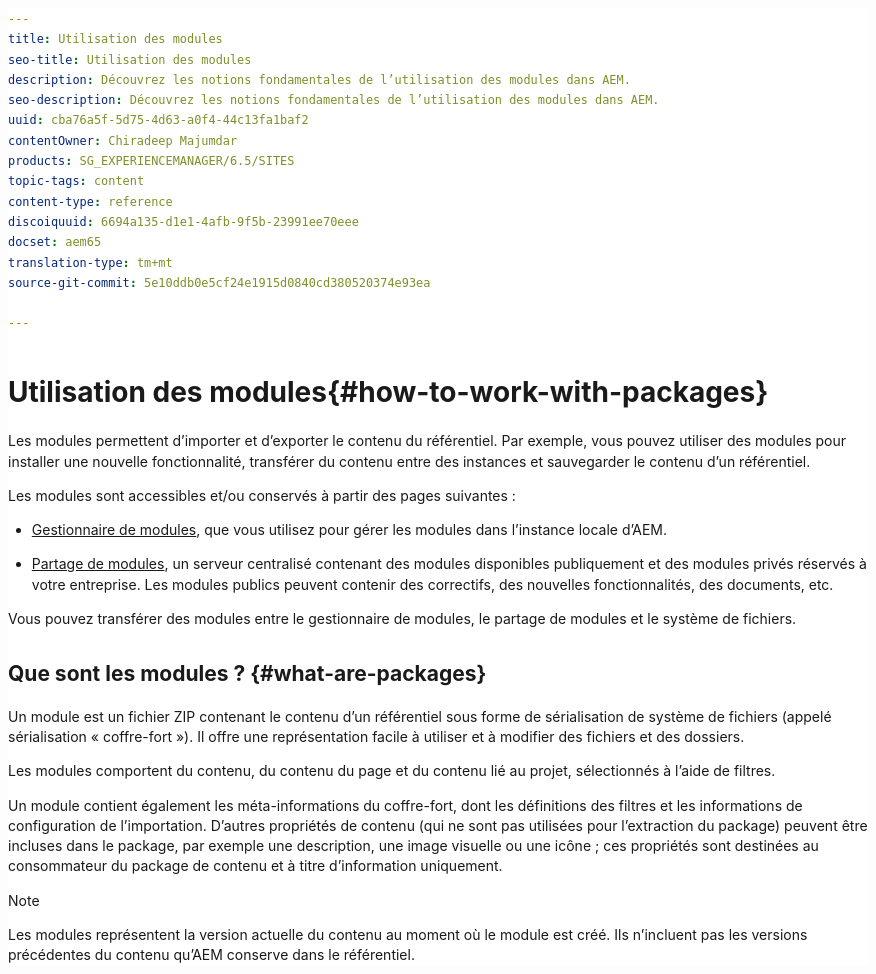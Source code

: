 ```yaml
---
title: Utilisation des modules
seo-title: Utilisation des modules
description: Découvrez les notions fondamentales de l’utilisation des modules dans AEM.
seo-description: Découvrez les notions fondamentales de l’utilisation des modules dans AEM.
uuid: cba76a5f-5d75-4d63-a0f4-44c13fa1baf2
contentOwner: Chiradeep Majumdar
products: SG_EXPERIENCEMANAGER/6.5/SITES
topic-tags: content
content-type: reference
discoiquuid: 6694a135-d1e1-4afb-9f5b-23991ee70eee
docset: aem65
translation-type: tm+mt
source-git-commit: 5e10ddb0e5cf24e1915d0840cd380520374e93ea

---
```



# Utilisation des modules{#how-to-work-with-packages}

Les modules permettent d’importer et d’exporter le contenu du référentiel. Par exemple, vous pouvez utiliser des modules pour installer une nouvelle fonctionnalité, transférer du contenu entre des instances et sauvegarder le contenu d’un référentiel.

Les modules sont accessibles et/ou conservés à partir des pages suivantes :

* [Gestionnaire de modules](#package-manager), que vous utilisez pour gérer les modules dans l’instance locale d’AEM.

* [Partage de modules](#package-share), un serveur centralisé contenant des modules disponibles publiquement et des modules privés réservés à votre entreprise. Les modules publics peuvent contenir des correctifs, des nouvelles fonctionnalités, des documents, etc.

Vous pouvez transférer des modules entre le gestionnaire de modules, le partage de modules et le système de fichiers.

## Que sont les modules ? {#what-are-packages}

Un module est un fichier ZIP contenant le contenu d’un référentiel sous forme de sérialisation de système de fichiers (appelé sérialisation « coffre-fort »). Il offre une représentation facile à utiliser et à modifier des fichiers et des dossiers.

Les modules comportent du contenu, du contenu du page et du contenu lié au projet, sélectionnés à l’aide de filtres.

Un module contient également les méta-informations du coffre-fort, dont les définitions des filtres et les informations de configuration de l’importation. D’autres propriétés de contenu (qui ne sont pas utilisées pour l’extraction du package) peuvent être incluses dans le package, par exemple une description, une image visuelle ou une icône ; ces propriétés sont destinées au consommateur du package de contenu et à titre d’information uniquement.

>[!NOTE]
>
>Les modules représentent la version actuelle du contenu au moment où le module est créé. Ils n’incluent pas les versions précédentes du contenu qu’AEM conserve dans le référentiel.
